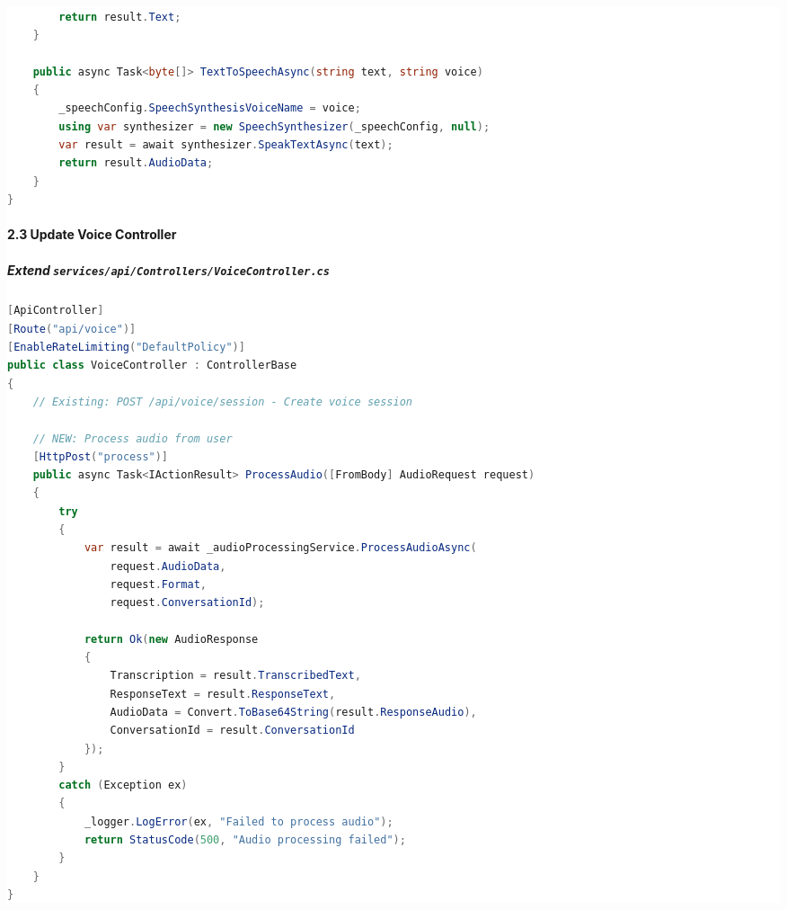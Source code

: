 ```csharp
        return result.Text;
    }
    
    public async Task<byte[]> TextToSpeechAsync(string text, string voice)
    {
        _speechConfig.SpeechSynthesisVoiceName = voice;
        using var synthesizer = new SpeechSynthesizer(_speechConfig, null);
        var result = await synthesizer.SpeakTextAsync(text);
        return result.AudioData;
    }
}
```

#### 2.3 Update Voice Controller

##### Extend `services/api/Controllers/VoiceController.cs`
```csharp
[ApiController]
[Route("api/voice")]
[EnableRateLimiting("DefaultPolicy")]
public class VoiceController : ControllerBase
{
    // Existing: POST /api/voice/session - Create voice session
    
    // NEW: Process audio from user
    [HttpPost("process")]
    public async Task<IActionResult> ProcessAudio([FromBody] AudioRequest request)
    {
        try
        {
            var result = await _audioProcessingService.ProcessAudioAsync(
                request.AudioData,
                request.Format,
                request.ConversationId);
            
            return Ok(new AudioResponse
            {
                Transcription = result.TranscribedText,
                ResponseText = result.ResponseText,
                AudioData = Convert.ToBase64String(result.ResponseAudio),
                ConversationId = result.ConversationId
            });
        }
        catch (Exception ex)
        {
            _logger.LogError(ex, "Failed to process audio");
            return StatusCode(500, "Audio processing failed");
        }
    }
}
```
